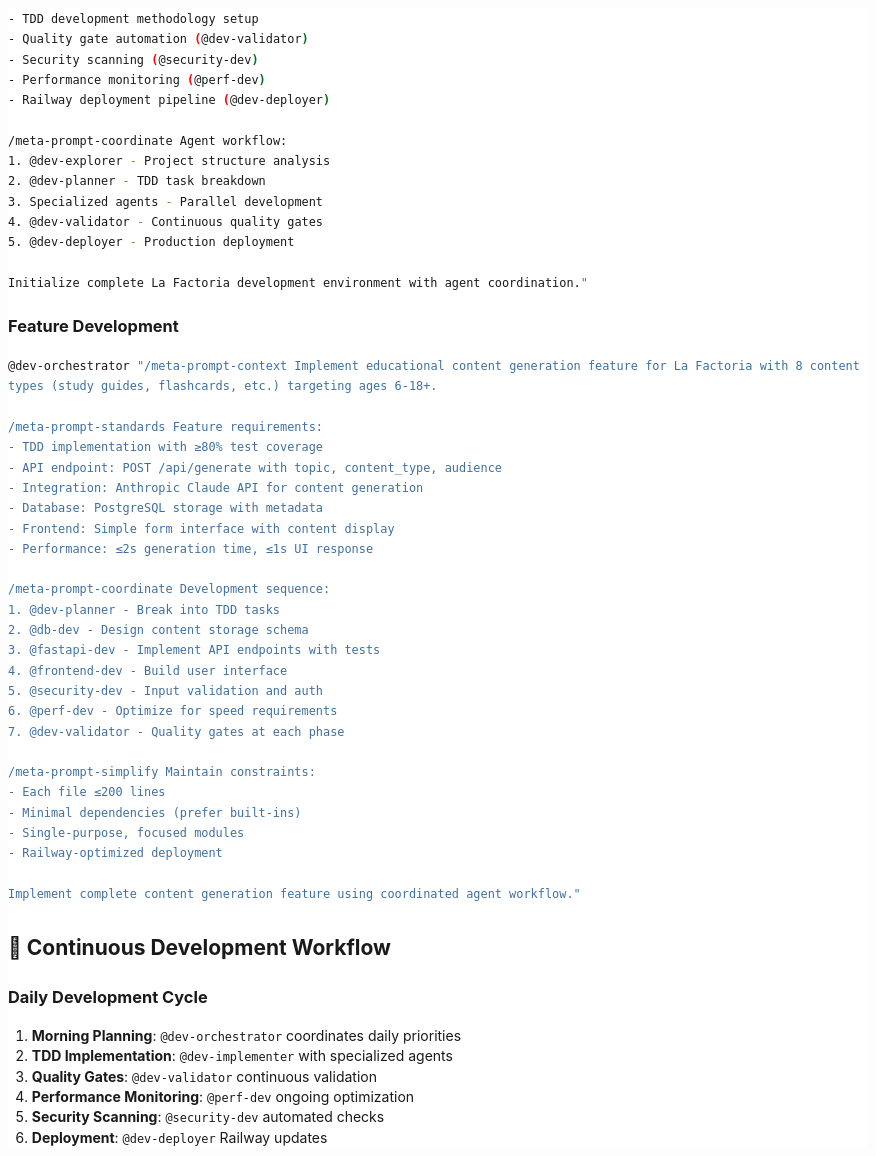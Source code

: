 ```bash
- TDD development methodology setup
- Quality gate automation (@dev-validator)
- Security scanning (@security-dev)
- Performance monitoring (@perf-dev)
- Railway deployment pipeline (@dev-deployer)

/meta-prompt-coordinate Agent workflow:
1. @dev-explorer - Project structure analysis
2. @dev-planner - TDD task breakdown
3. Specialized agents - Parallel development
4. @dev-validator - Continuous quality gates
5. @dev-deployer - Production deployment

Initialize complete La Factoria development environment with agent coordination."
```

### Feature Development
```bash
@dev-orchestrator "/meta-prompt-context Implement educational content generation feature for La Factoria with 8 content types (study guides, flashcards, etc.) targeting ages 6-18+.

/meta-prompt-standards Feature requirements:
- TDD implementation with ≥80% test coverage
- API endpoint: POST /api/generate with topic, content_type, audience
- Integration: Anthropic Claude API for content generation
- Database: PostgreSQL storage with metadata
- Frontend: Simple form interface with content display
- Performance: ≤2s generation time, ≤1s UI response

/meta-prompt-coordinate Development sequence:
1. @dev-planner - Break into TDD tasks
2. @db-dev - Design content storage schema
3. @fastapi-dev - Implement API endpoints with tests
4. @frontend-dev - Build user interface
5. @security-dev - Input validation and auth
6. @perf-dev - Optimize for speed requirements
7. @dev-validator - Quality gates at each phase

/meta-prompt-simplify Maintain constraints:
- Each file ≤200 lines
- Minimal dependencies (prefer built-ins)
- Single-purpose, focused modules
- Railway-optimized deployment

Implement complete content generation feature using coordinated agent workflow."
```

## 🔄 Continuous Development Workflow

### Daily Development Cycle
1. **Morning Planning**: `@dev-orchestrator` coordinates daily priorities
2. **TDD Implementation**: `@dev-implementer` with specialized agents
3. **Quality Gates**: `@dev-validator` continuous validation
4. **Performance Monitoring**: `@perf-dev` ongoing optimization
5. **Security Scanning**: `@security-dev` automated checks
6. **Deployment**: `@dev-deployer` Railway updates
